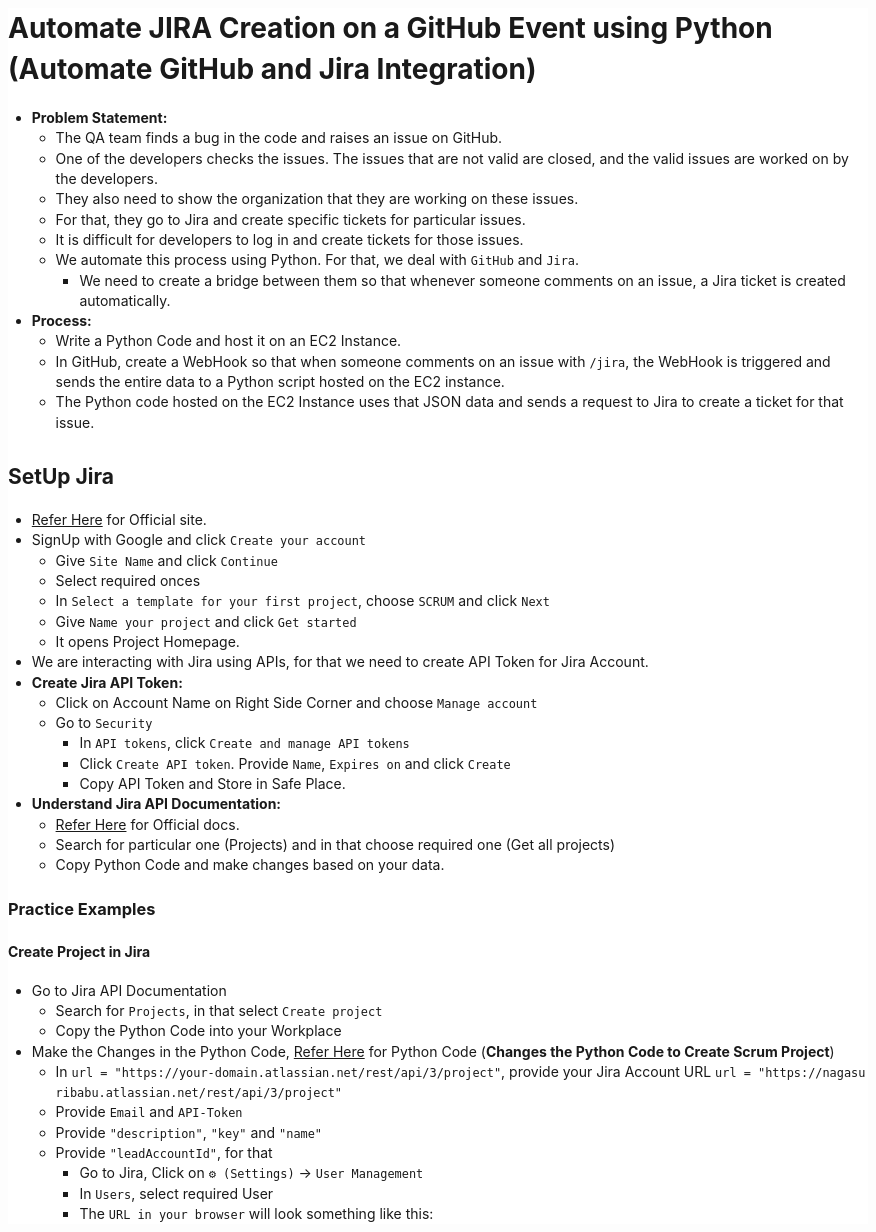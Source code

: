
# Automate JIRA Creation on a GitHub Event using Python (Automate GitHub and Jira Integration)
* **Problem Statement:**
  * The QA team finds a bug in the code and raises an issue on GitHub.
  * One of the developers checks the issues. The issues that are not valid are closed, and the valid issues are worked on by the developers.
  * They also need to show the organization that they are working on these issues.
  * For that, they go to Jira and create specific tickets for particular issues.
  * It is difficult for developers to log in and create tickets for those issues.
  * We automate this process using Python. For that, we deal with `GitHub` and `Jira`.
    * We need to create a bridge between them so that whenever someone comments on an issue, a Jira ticket is created automatically.
* **Process:**
  * Write a Python Code and host it on an EC2 Instance.
  * In GitHub, create a WebHook so that when someone comments on an issue with `/jira`, the WebHook is triggered and sends the entire data to a Python script hosted on the EC2 instance.
  * The Python code hosted on the EC2 Instance uses that JSON data and sends a request to Jira to create a ticket for that issue.

## SetUp Jira
* [Refer Here](https://www.atlassian.com/software/jira?campaign=18442427682&adgroup=142327015872&targetid=kwd-20723783422&matchtype=e&network=g&device=c&device_model=&creative=656562805423&keyword=jira%20install&placement=&target=&ds_eid=700000001558501&ds_e1=GOOGLE&gad_source=1&gclid=Cj0KCQiAkoe9BhDYARIsAH85cDPNtVuhBM5r7zYX5kE9ept_Red84WS63zr7tdXHWGHita34c4WMTH8aAnOJEALw_wcB) for Official site.
* SignUp with Google and click `Create your account`
  * Give `Site Name` and click `Continue`
  * Select required onces
  * In `Select a template for your first project`, choose `SCRUM` and click `Next`
  * Give `Name your project` and click `Get started`
  * It opens Project Homepage.
* We are interacting with Jira using APIs, for that we need to create API Token for Jira Account.
* **Create Jira API Token:**
    * Click on Account Name on Right Side Corner and choose `Manage account`
    * Go to `Security`
      * In `API tokens`, click `Create and manage API tokens`
      * Click `Create API token`. Provide `Name`, `Expires on` and click `Create`
      * Copy API Token and Store in Safe Place.
* **Understand Jira API Documentation:**
  * [Refer Here](https://developer.atlassian.com/cloud/jira/platform/rest/v3/intro/) for Official docs.
  * Search for particular one (Projects) and in that choose required one (Get all projects)
  * Copy Python Code and make changes based on your data.
### Practice Examples
#### Create Project in Jira
* Go to Jira API Documentation
  * Search for `Projects`, in that select `Create project`
  * Copy the Python Code into your Workplace
* Make the Changes in the Python Code, [Refer Here](https://github.com/SuriBabuKola/Python/commit/c451128af4dd7ced272dc53a3a6dddb6f038db49) for Python Code (**Changes the Python Code to Create Scrum Project**)
  * In `url = "https://your-domain.atlassian.net/rest/api/3/project"`, provide your Jira Account URL  `url = "https://nagasuribabu.atlassian.net/rest/api/3/project"`
  * Provide `Email` and `API-Token`
  * Provide `"description"`, `"key"` and `"name"`
  * Provide `"leadAccountId"`, for that
    * Go to Jira, Click on `⚙️ (Settings)` → `User Management`
    * In `Users`, select required User
    * The `URL in your browser` will look something like this:  
        ```
